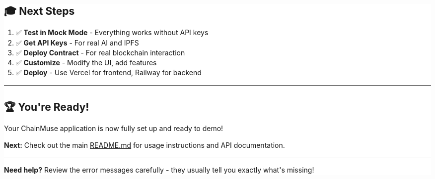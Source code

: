 
## 🎓 Next Steps

1. ✅ **Test in Mock Mode** - Everything works without API keys
2. ✅ **Get API Keys** - For real AI and IPFS
3. ✅ **Deploy Contract** - For real blockchain interaction
4. ✅ **Customize** - Modify the UI, add features
5. ✅ **Deploy** - Use Vercel for frontend, Railway for backend

---

## 🏆 You're Ready!

Your ChainMuse application is now fully set up and ready to demo!

**Next:** Check out the main [README.md](./README.md) for usage instructions and API documentation.

---

**Need help?** Review the error messages carefully - they usually tell you exactly what's missing!

